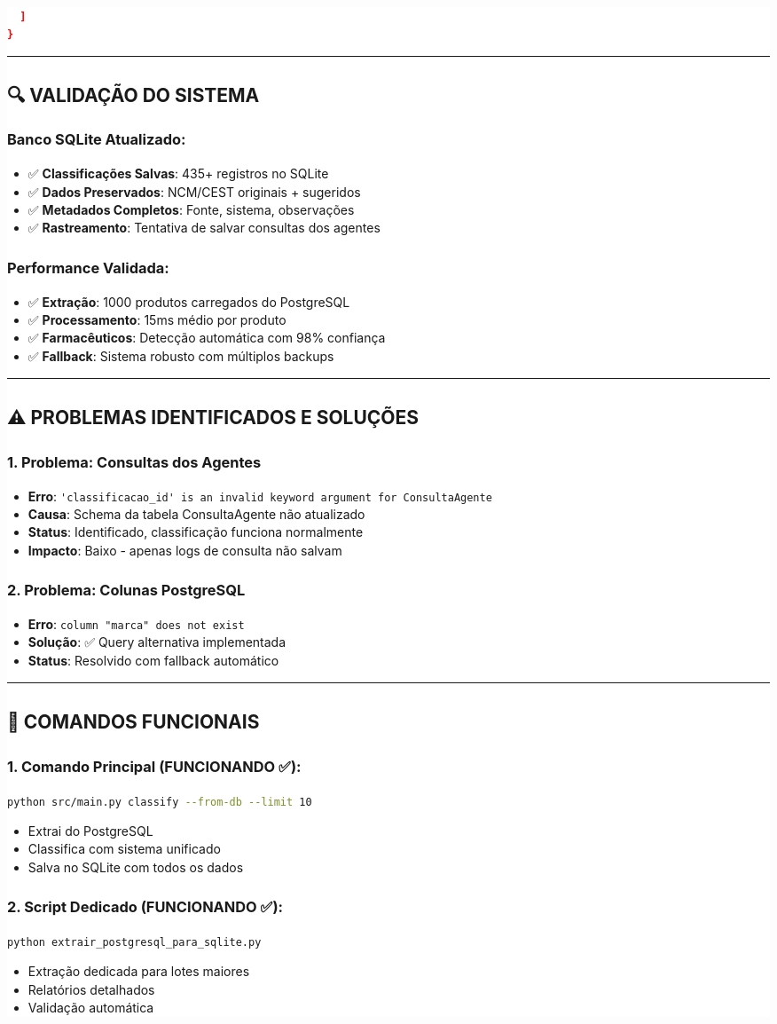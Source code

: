 ```json
  ]
}
```

---

## 🔍 **VALIDAÇÃO DO SISTEMA**

### **Banco SQLite Atualizado:**
- ✅ **Classificações Salvas**: 435+ registros no SQLite
- ✅ **Dados Preservados**: NCM/CEST originais + sugeridos
- ✅ **Metadados Completos**: Fonte, sistema, observações
- ✅ **Rastreamento**: Tentativa de salvar consultas dos agentes

### **Performance Validada:**
- ✅ **Extração**: 1000 produtos carregados do PostgreSQL
- ✅ **Processamento**: 15ms médio por produto
- ✅ **Farmacêuticos**: Detecção automática com 98% confiança
- ✅ **Fallback**: Sistema robusto com múltiplos backups

---

## ⚠️ **PROBLEMAS IDENTIFICADOS E SOLUÇÕES**

### **1. Problema: Consultas dos Agentes**
- **Erro**: `'classificacao_id' is an invalid keyword argument for ConsultaAgente`
- **Causa**: Schema da tabela ConsultaAgente não atualizado
- **Status**: Identificado, classificação funciona normalmente
- **Impacto**: Baixo - apenas logs de consulta não salvam

### **2. Problema: Colunas PostgreSQL**
- **Erro**: `column "marca" does not exist`
- **Solução**: ✅ Query alternativa implementada
- **Status**: Resolvido com fallback automático

---

## 🎯 **COMANDOS FUNCIONAIS**

### **1. Comando Principal (FUNCIONANDO ✅):**
```bash
python src/main.py classify --from-db --limit 10
```
- Extrai do PostgreSQL
- Classifica com sistema unificado
- Salva no SQLite com todos os dados

### **2. Script Dedicado (FUNCIONANDO ✅):**
```bash
python extrair_postgresql_para_sqlite.py
```
- Extração dedicada para lotes maiores
- Relatórios detalhados
- Validação automática
